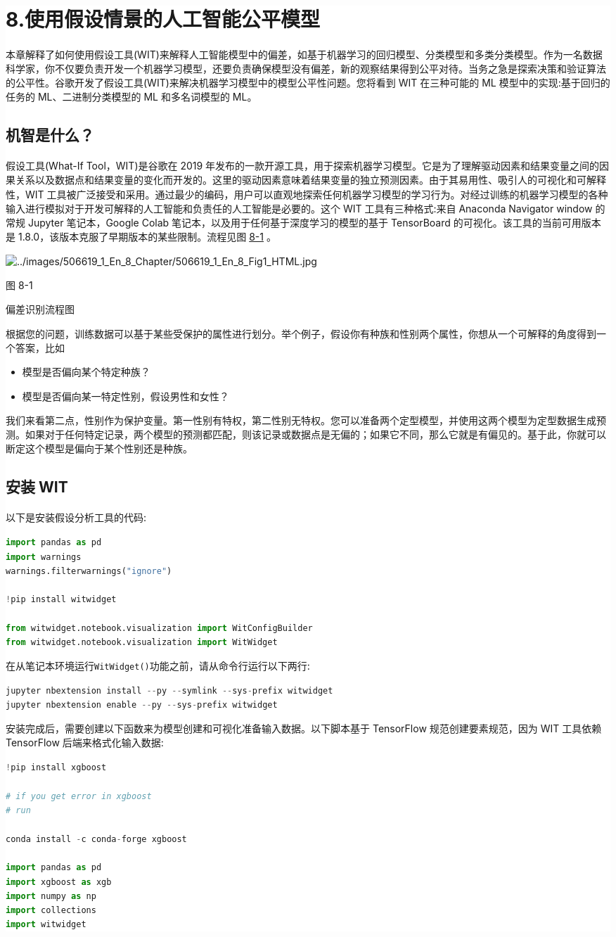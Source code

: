 # 8.使用假设情景的人工智能公平模型

本章解释了如何使用假设工具(WIT)来解释人工智能模型中的偏差，如基于机器学习的回归模型、分类模型和多类分类模型。作为一名数据科学家，你不仅要负责开发一个机器学习模型，还要负责确保模型没有偏差，新的观察结果得到公平对待。当务之急是探索决策和验证算法的公平性。谷歌开发了假设工具(WIT)来解决机器学习模型中的模型公平性问题。您将看到 WIT 在三种可能的 ML 模型中的实现:基于回归的任务的 ML、二进制分类模型的 ML 和多名词模型的 ML。

## 机智是什么？

假设工具(What-If Tool，WIT)是谷歌在 2019 年发布的一款开源工具，用于探索机器学习模型。它是为了理解驱动因素和结果变量之间的因果关系以及数据点和结果变量的变化而开发的。这里的驱动因素意味着结果变量的独立预测因素。由于其易用性、吸引人的可视化和可解释性，WIT 工具被广泛接受和采用。通过最少的编码，用户可以直观地探索任何机器学习模型的学习行为。对经过训练的机器学习模型的各种输入进行模拟对于开发可解释的人工智能和负责任的人工智能是必要的。这个 WIT 工具有三种格式:来自 Anaconda Navigator window 的常规 Jupyter 笔记本，Google Colab 笔记本，以及用于任何基于深度学习的模型的基于 TensorBoard 的可视化。该工具的当前可用版本是 1.8.0，该版本克服了早期版本的某些限制。流程见图 [8-1](#Fig1) 。

![../images/506619_1_En_8_Chapter/506619_1_En_8_Fig1_HTML.jpg](../images/506619_1_En_8_Chapter/506619_1_En_8_Fig1_HTML.jpg)

图 8-1

偏差识别流程图

根据您的问题，训练数据可以基于某些受保护的属性进行划分。举个例子，假设你有种族和性别两个属性，你想从一个可解释的角度得到一个答案，比如

*   模型是否偏向某个特定种族？

*   模型是否偏向某一特定性别，假设男性和女性？

我们来看第二点，性别作为保护变量。第一性别有特权，第二性别无特权。您可以准备两个定型模型，并使用这两个模型为定型数据生成预测。如果对于任何特定记录，两个模型的预测都匹配，则该记录或数据点是无偏的；如果它不同，那么它就是有偏见的。基于此，你就可以断定这个模型是偏向于某个性别还是种族。

## 安装 WIT

以下是安装假设分析工具的代码:

```py
import pandas as pd
import warnings
warnings.filterwarnings("ignore")

!pip install witwidget

from witwidget.notebook.visualization import WitConfigBuilder
from witwidget.notebook.visualization import WitWidget

```

在从笔记本环境运行`WitWidget()`功能之前，请从命令行运行以下两行:

```py
jupyter nbextension install --py --symlink --sys-prefix witwidget
jupyter nbextension enable --py --sys-prefix witwidget

```

安装完成后，需要创建以下函数来为模型创建和可视化准备输入数据。以下脚本基于 TensorFlow 规范创建要素规范，因为 WIT 工具依赖 TensorFlow 后端来格式化输入数据:

```py
!pip install xgboost

# if you get error in xgboost
# run

conda install -c conda-forge xgboost

import pandas as pd
import xgboost as xgb
import numpy as np
import collections
import witwidget

```